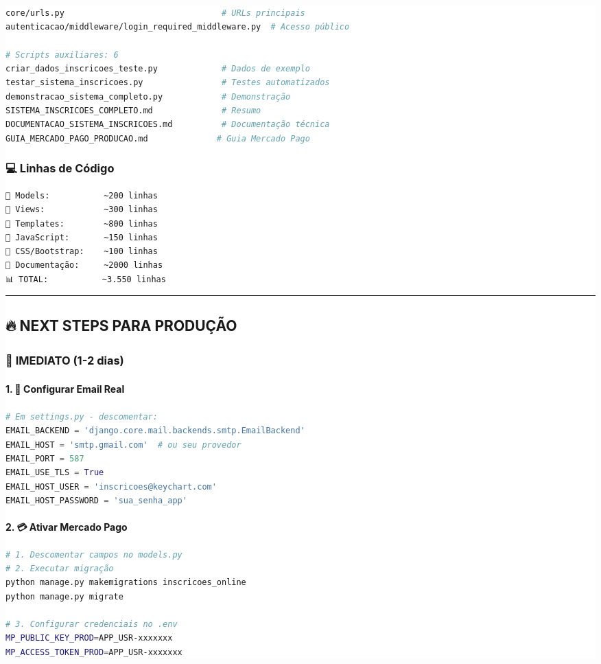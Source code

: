 ```bash
core/urls.py                                # URLs principais
autenticacao/middleware/login_required_middleware.py  # Acesso público

# Scripts auxiliares: 6
criar_dados_inscricoes_teste.py             # Dados de exemplo
testar_sistema_inscricoes.py                # Testes automatizados
demonstracao_sistema_completo.py            # Demonstração
SISTEMA_INSCRICOES_COMPLETO.md              # Resumo
DOCUMENTACAO_SISTEMA_INSCRICOES.md          # Documentação técnica
GUIA_MERCADO_PAGO_PRODUCAO.md              # Guia Mercado Pago
```

### 💻 Linhas de Código

```bash
📄 Models:           ~200 linhas
📄 Views:            ~300 linhas
📄 Templates:        ~800 linhas
📄 JavaScript:       ~150 linhas
📄 CSS/Bootstrap:    ~100 linhas
📄 Documentação:     ~2000 linhas
📊 TOTAL:           ~3.550 linhas
```

---

## 🔥 **NEXT STEPS PARA PRODUÇÃO**

### 🎯 **IMEDIATO (1-2 dias)**

#### 1. **📧 Configurar Email Real**

```python
# Em settings.py - descomentar:
EMAIL_BACKEND = 'django.core.mail.backends.smtp.EmailBackend'
EMAIL_HOST = 'smtp.gmail.com'  # ou seu provedor
EMAIL_PORT = 587
EMAIL_USE_TLS = True
EMAIL_HOST_USER = 'inscricoes@keychart.com'
EMAIL_HOST_PASSWORD = 'sua_senha_app'
```

#### 2. **💳 Ativar Mercado Pago**

```bash
# 1. Descomentar campos no models.py
# 2. Executar migração
python manage.py makemigrations inscricoes_online
python manage.py migrate

# 3. Configurar credenciais no .env
MP_PUBLIC_KEY_PROD=APP_USR-xxxxxxx
MP_ACCESS_TOKEN_PROD=APP_USR-xxxxxxx
```
